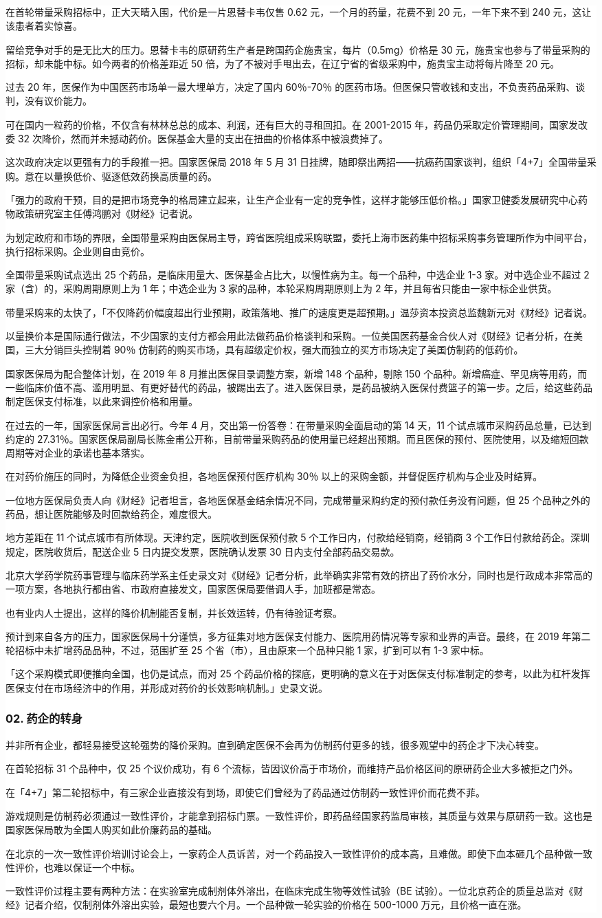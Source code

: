 在首轮带量采购招标中，正大天晴入围，代价是一片恩替卡韦仅售 0.62 元，一个月的药量，花费不到 20 元，一年下来不到 240 元，这让该患者着实惊喜。

留给竞争对手的是无比大的压力。恩替卡韦的原研药生产者是跨国药企施贵宝，每片（0.5mg）价格是 30 元，施贵宝也参与了带量采购的招标，却未能中标。如今两者的价格差距近 50 倍，为了不被对手甩出去，在辽宁省的省级采购中，施贵宝主动将每片降至 20 元。

过去 20 年，医保作为中国医药市场单一最大埋单方，决定了国内 60％-70％ 的医药市场。但医保只管收钱和支出，不负责药品采购、谈判，没有议价能力。

可在国内一粒药的价格，不仅含有林林总总的成本、利润，还有巨大的寻租回扣。在 2001-2015 年，药品仍采取定价管理期间，国家发改委 32 次降价，然而并未撼动药价。医保基金大量的支出在扭曲的价格体系中被浪费掉了。

这次政府决定以更强有力的手段推一把。国家医保局 2018 年 5 月 31 日挂牌，随即祭出两招——抗癌药国家谈判，组织「4+7」全国带量采购。意在以量换低价、驱逐低效药换高质量的药。

「强力的政府干预，目的是把市场竞争的格局建立起来，让生产企业有一定的竞争性，这样才能够压低价格。」国家卫健委发展研究中心药物政策研究室主任傅鸿鹏对《财经》记者说。

为划定政府和市场的界限，全国带量采购由医保局主导，跨省医院组成采购联盟，委托上海市医药集中招标采购事务管理所作为中间平台，执行招标采购。企业则自由竞价。

全国带量采购试点选出 25 个药品，是临床用量大、医保基金占比大，以慢性病为主。每一个品种，中选企业 1-3 家。对中选企业不超过 2 家（含）的，采购周期原则上为 1 年；中选企业为 3 家的品种，本轮采购周期原则上为 2 年，并且每省只能由一家中标企业供货。

带量采购来的太快了，「不仅降药价幅度超出行业预期，政策落地、推广的速度更是超预期。」温莎资本投资总监魏新元对《财经》记者说。

以量换价本是国际通行做法，不少国家的支付方都会用此法做药品价格谈判和采购。一位美国医药基金合伙人对《财经》记者分析，在美国，三大分销巨头控制着 90％ 仿制药的购买市场，具有超级定价权，强大而独立的买方市场决定了美国仿制药的低药价。

国家医保局为配合整体计划，在 2019 年 8 月推出医保目录调整方案，新增 148 个品种，剔除 150 个品种。新增癌症、罕见病等用药，而一些临床价值不高、滥用明显、有更好替代的药品，被踢出去了。进入医保目录，是药品被纳入医保付费篮子的第一步。之后，给这些药品制定医保支付标准，以此来调控价格和用量。

在过去的一年，国家医保局言出必行。今年 4 月，交出第一份答卷：在带量采购全面启动的第 14 天，11 个试点城市采购药品总量，已达到约定的 27.31％。国家医保局副局长陈金甫公开称，目前带量采购药品的使用量已经超出预期。而且医保的预付、医院使用，以及缩短回款周期等对企业的承诺也基本落实。

在对药价施压的同时，为降低企业资金负担，各地医保预付医疗机构 30％ 以上的采购金额，并督促医疗机构与企业及时结算。

一位地方医保局负责人向《财经》记者坦言，各地医保基金结余情况不同，完成带量采购约定的预付款任务没有问题，但 25 个品种之外的药品，想让医院能够及时回款给药企，难度很大。

地方差距在 11 个试点城市有所体现。天津约定，医院收到医保预付款 5 个工作日内，付款给经销商，经销商 3 个工作日付款给药企。深圳规定，医院收货后，配送企业 5 日内提交发票，医院确认发票 30 日内支付全部药品交易款。

北京大学药学院药事管理与临床药学系主任史录文对《财经》记者分析，此举确实非常有效的挤出了药价水分，同时也是行政成本非常高的一项方案，各地执行都由省、市政府直接发文，国家医保局要借调人手，加班都是常态。

也有业内人士提出，这样的降价机制能否复制，并长效运转，仍有待验证考察。

预计到来自各方的压力，国家医保局十分谨慎，多方征集对地方医保支付能力、医院用药情况等专家和业界的声音。最终，在 2019 年第二轮招标中未扩增药品品种，不过，范围扩至 25 个省（市），且由原来一个品种只能 1 家，扩到可以有 1-3 家中标。

「这个采购模式即便推向全国，也仍是试点，而对 25 个药品价格的探底，更明确的意义在于对医保支付标准制定的参考，以此为杠杆发挥医保支付在市场经济中的作用，并形成对药价的长效影响机制。」史录文说。

### 02. 药企的转身

并非所有企业，都轻易接受这轮强势的降价采购。直到确定医保不会再为仿制药付更多的钱，很多观望中的药企才下决心转变。

在首轮招标 31 个品种中，仅 25 个议价成功，有 6 个流标，皆因议价高于市场价，而维持产品价格区间的原研药企业大多被拒之门外。

在「4+7」第二轮招标中，有三家企业直接没有到场，即使它们曾经为了药品通过仿制药一致性评价而花费不菲。

游戏规则是仿制药必须通过一致性评价，才能拿到招标门票。一致性评价，即药品经国家药监局审核，其质量与效果与原研药一致。这也是国家医保局敢为全国人购买如此价廉药品的基础。

在北京的一次一致性评价培训讨论会上，一家药企人员诉苦，对一个药品投入一致性评价的成本高，且难做。即使下血本砸几个品种做一致性评价，也难以保证一个中标。

一致性评价过程主要有两种方法：在实验室完成制剂体外溶出，在临床完成生物等效性试验（BE 试验）。一位北京药企的质量总监对《财经》记者介绍，仅制剂体外溶出实验，最短也要六个月。一个品种做一轮实验的价格在 500-1000 万元，且价格一直在涨。
